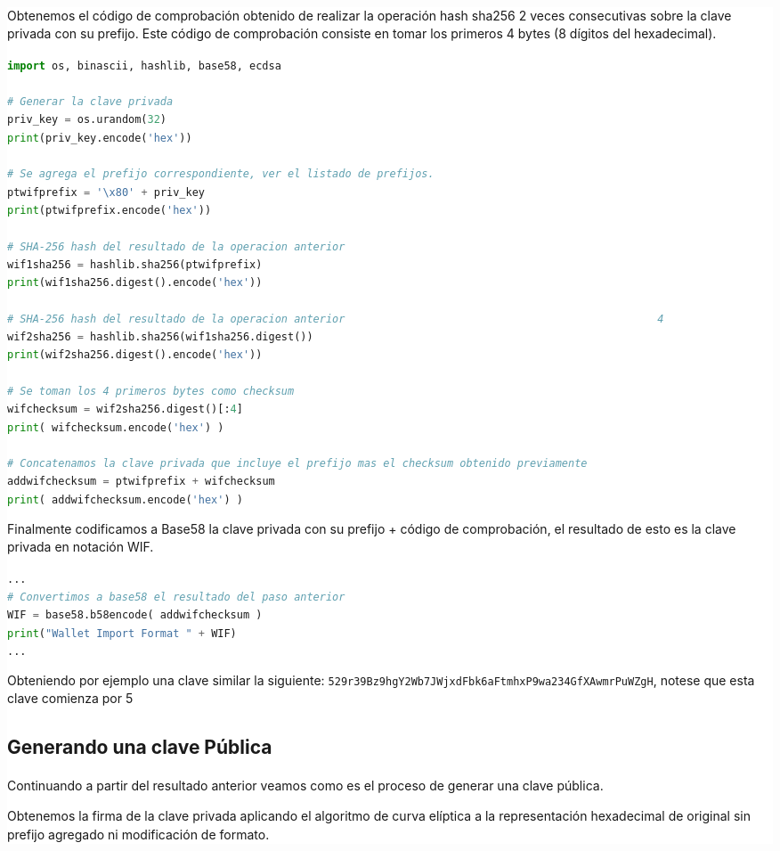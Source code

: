 Obtenemos el código de comprobación obtenido de realizar la operación hash sha256 2 veces consecutivas sobre la clave privada con su prefijo. Este código de comprobación consiste en tomar los primeros 4 bytes (8 dígitos del hexadecimal).   

 ```python
import os, binascii, hashlib, base58, ecdsa

# Generar la clave privada
priv_key = os.urandom(32)
print(priv_key.encode('hex'))

# Se agrega el prefijo correspondiente, ver el listado de prefijos.
ptwifprefix = '\x80' + priv_key
print(ptwifprefix.encode('hex'))

# SHA-256 hash del resultado de la operacion anterior
wif1sha256 = hashlib.sha256(ptwifprefix)
print(wif1sha256.digest().encode('hex'))

# SHA-256 hash del resultado de la operacion anterior                                                 4
wif2sha256 = hashlib.sha256(wif1sha256.digest())                                         
print(wif2sha256.digest().encode('hex'))

 # Se toman los 4 primeros bytes como checksum
wifchecksum = wif2sha256.digest()[:4]
print( wifchecksum.encode('hex') )

# Concatenamos la clave privada que incluye el prefijo mas el checksum obtenido previamente
addwifchecksum = ptwifprefix + wifchecksum
print( addwifchecksum.encode('hex') )

```

Finalmente codificamos a Base58 la clave privada con su prefijo + código de comprobación, el resultado de esto es la clave privada en notación WIF.   

```python
...
# Convertimos a base58 el resultado del paso anterior
WIF = base58.b58encode( addwifchecksum )
print("Wallet Import Format " + WIF)
...
```

Obteniendo por ejemplo una clave similar la siguiente: `529r39Bz9hgY2Wb7JWjxdFbk6aFtmhxP9wa234GfXAwmrPuWZgH`, notese que esta clave comienza por 5


Generando una clave Pública
---
Continuando a partir del resultado anterior veamos como es el proceso de generar una clave pública.

Obtenemos la firma de la clave privada aplicando el algoritmo de curva elíptica a la representación hexadecimal de original sin prefijo agregado ni modificación de formato.
